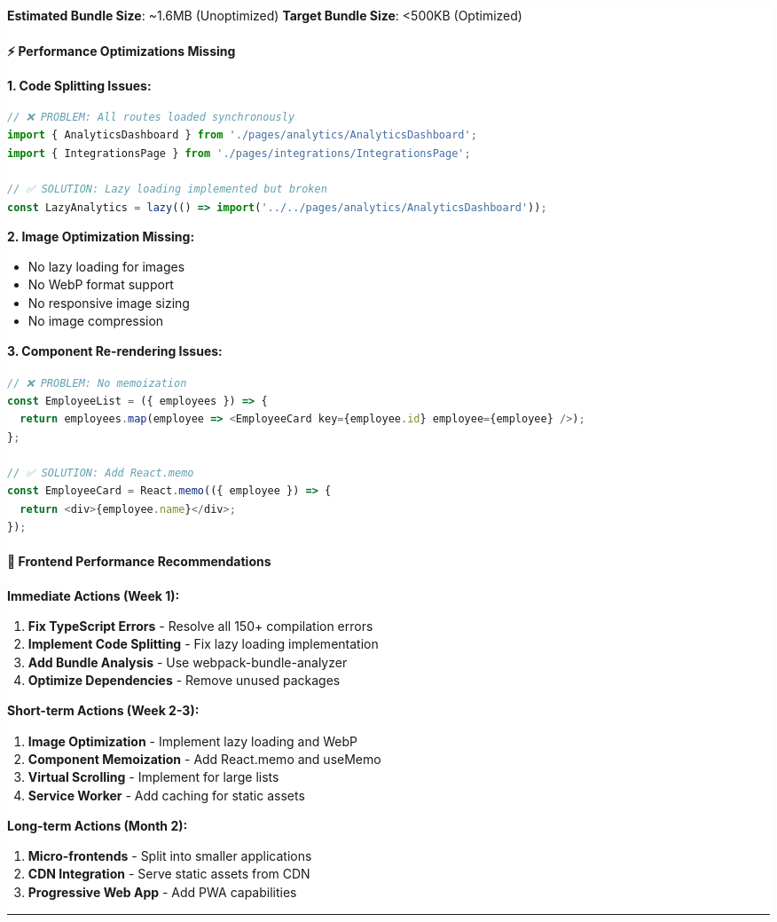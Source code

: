**Estimated Bundle Size**: ~1.6MB (Unoptimized)
**Target Bundle Size**: <500KB (Optimized)

#### **⚡ Performance Optimizations Missing**

**1. Code Splitting Issues:**
```typescript
// ❌ PROBLEM: All routes loaded synchronously
import { AnalyticsDashboard } from './pages/analytics/AnalyticsDashboard';
import { IntegrationsPage } from './pages/integrations/IntegrationsPage';

// ✅ SOLUTION: Lazy loading implemented but broken
const LazyAnalytics = lazy(() => import('../../pages/analytics/AnalyticsDashboard'));
```

**2. Image Optimization Missing:**
- No lazy loading for images
- No WebP format support
- No responsive image sizing
- No image compression

**3. Component Re-rendering Issues:**
```typescript
// ❌ PROBLEM: No memoization
const EmployeeList = ({ employees }) => {
  return employees.map(employee => <EmployeeCard key={employee.id} employee={employee} />);
};

// ✅ SOLUTION: Add React.memo
const EmployeeCard = React.memo(({ employee }) => {
  return <div>{employee.name}</div>;
});
```

#### **🎯 Frontend Performance Recommendations**

**Immediate Actions (Week 1):**
1. **Fix TypeScript Errors** - Resolve all 150+ compilation errors
2. **Implement Code Splitting** - Fix lazy loading implementation
3. **Add Bundle Analysis** - Use webpack-bundle-analyzer
4. **Optimize Dependencies** - Remove unused packages

**Short-term Actions (Week 2-3):**
1. **Image Optimization** - Implement lazy loading and WebP
2. **Component Memoization** - Add React.memo and useMemo
3. **Virtual Scrolling** - Implement for large lists
4. **Service Worker** - Add caching for static assets

**Long-term Actions (Month 2):**
1. **Micro-frontends** - Split into smaller applications
2. **CDN Integration** - Serve static assets from CDN
3. **Progressive Web App** - Add PWA capabilities

---
